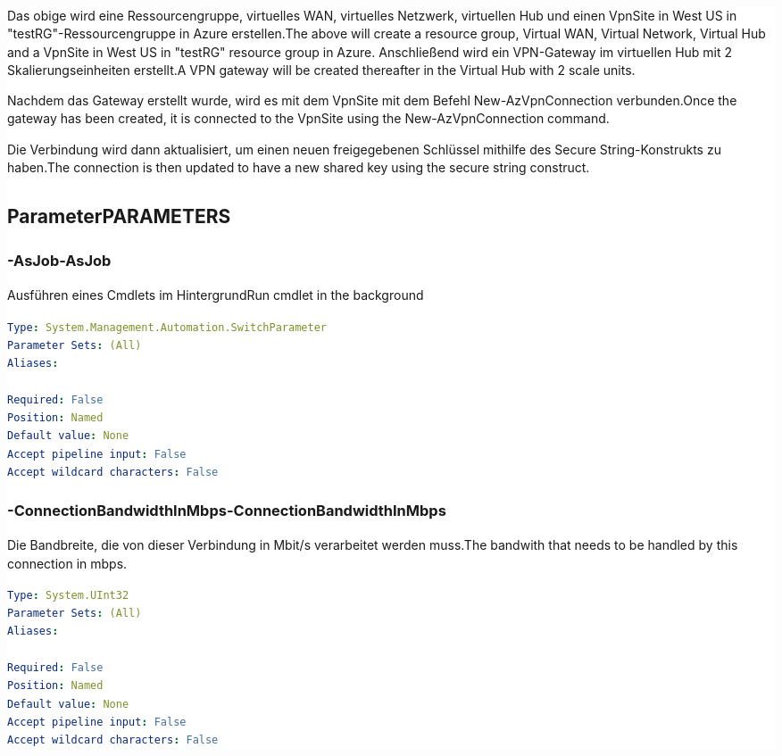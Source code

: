 <span data-ttu-id="fca73-118">Das obige wird eine Ressourcengruppe, virtuelles WAN, virtuelles Netzwerk, virtuellen Hub und einen VpnSite in West US in "testRG"-Ressourcengruppe in Azure erstellen.</span><span class="sxs-lookup"><span data-stu-id="fca73-118">The above will create a resource group, Virtual WAN, Virtual Network, Virtual Hub and a VpnSite in West US in "testRG" resource group in Azure.</span></span> <span data-ttu-id="fca73-119">Anschließend wird ein VPN-Gateway im virtuellen Hub mit 2 Skalierungseinheiten erstellt.</span><span class="sxs-lookup"><span data-stu-id="fca73-119">A VPN gateway will be created thereafter in the Virtual Hub with 2 scale units.</span></span>

<span data-ttu-id="fca73-120">Nachdem das Gateway erstellt wurde, wird es mit dem VpnSite mit dem Befehl New-AzVpnConnection verbunden.</span><span class="sxs-lookup"><span data-stu-id="fca73-120">Once the gateway has been created, it is connected to the VpnSite using the New-AzVpnConnection command.</span></span>

<span data-ttu-id="fca73-121">Die Verbindung wird dann aktualisiert, um einen neuen freigegebenen Schlüssel mithilfe des Secure String-Konstrukts zu haben.</span><span class="sxs-lookup"><span data-stu-id="fca73-121">The connection is then updated to have a new shared key using the secure string construct.</span></span>

## <span data-ttu-id="fca73-122">Parameter</span><span class="sxs-lookup"><span data-stu-id="fca73-122">PARAMETERS</span></span>

### <span data-ttu-id="fca73-123">-AsJob</span><span class="sxs-lookup"><span data-stu-id="fca73-123">-AsJob</span></span>
<span data-ttu-id="fca73-124">Ausführen eines Cmdlets im Hintergrund</span><span class="sxs-lookup"><span data-stu-id="fca73-124">Run cmdlet in the background</span></span>

```yaml
Type: System.Management.Automation.SwitchParameter
Parameter Sets: (All)
Aliases:

Required: False
Position: Named
Default value: None
Accept pipeline input: False
Accept wildcard characters: False
```

### <span data-ttu-id="fca73-125">-ConnectionBandwidthInMbps</span><span class="sxs-lookup"><span data-stu-id="fca73-125">-ConnectionBandwidthInMbps</span></span>
<span data-ttu-id="fca73-126">Die Bandbreite, die von dieser Verbindung in Mbit/s verarbeitet werden muss.</span><span class="sxs-lookup"><span data-stu-id="fca73-126">The bandwith that needs to be handled by this connection in mbps.</span></span>

```yaml
Type: System.UInt32
Parameter Sets: (All)
Aliases:

Required: False
Position: Named
Default value: None
Accept pipeline input: False
Accept wildcard characters: False
```
